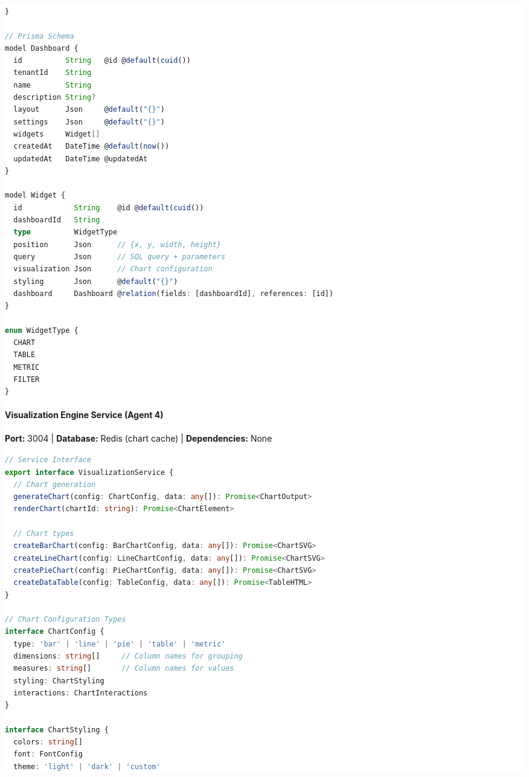 ```typescript
}

// Prisma Schema
model Dashboard {
  id          String   @id @default(cuid())
  tenantId    String
  name        String
  description String?
  layout      Json     @default("{}")
  settings    Json     @default("{}")
  widgets     Widget[]
  createdAt   DateTime @default(now())
  updatedAt   DateTime @updatedAt
}

model Widget {
  id            String    @id @default(cuid())
  dashboardId   String
  type          WidgetType
  position      Json      // {x, y, width, height}
  query         Json      // SQL query + parameters
  visualization Json      // Chart configuration
  styling       Json      @default("{}")
  dashboard     Dashboard @relation(fields: [dashboardId], references: [id])
}

enum WidgetType {
  CHART
  TABLE
  METRIC
  FILTER
}
```

#### Visualization Engine Service (Agent 4)
**Port:** 3004 | **Database:** Redis (chart cache) | **Dependencies:** None

```typescript
// Service Interface
export interface VisualizationService {
  // Chart generation
  generateChart(config: ChartConfig, data: any[]): Promise<ChartOutput>
  renderChart(chartId: string): Promise<ChartElement>
  
  // Chart types
  createBarChart(config: BarChartConfig, data: any[]): Promise<ChartSVG>
  createLineChart(config: LineChartConfig, data: any[]): Promise<ChartSVG>
  createPieChart(config: PieChartConfig, data: any[]): Promise<ChartSVG>
  createDataTable(config: TableConfig, data: any[]): Promise<TableHTML>
}

// Chart Configuration Types
interface ChartConfig {
  type: 'bar' | 'line' | 'pie' | 'table' | 'metric'
  dimensions: string[]     // Column names for grouping
  measures: string[]       // Column names for values
  styling: ChartStyling
  interactions: ChartInteractions
}

interface ChartStyling {
  colors: string[]
  font: FontConfig
  theme: 'light' | 'dark' | 'custom'
```